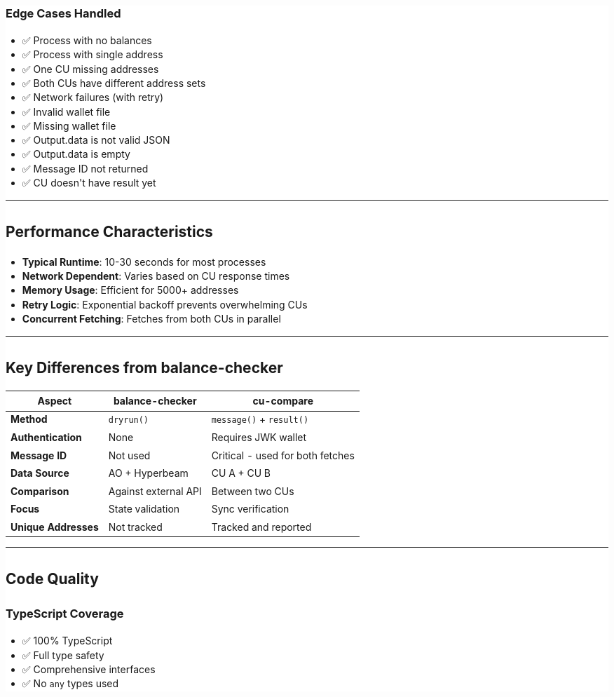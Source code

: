 ### Edge Cases Handled

- ✅ Process with no balances
- ✅ Process with single address
- ✅ One CU missing addresses
- ✅ Both CUs have different address sets
- ✅ Network failures (with retry)
- ✅ Invalid wallet file
- ✅ Missing wallet file
- ✅ Output.data is not valid JSON
- ✅ Output.data is empty
- ✅ Message ID not returned
- ✅ CU doesn't have result yet

---

## Performance Characteristics

- **Typical Runtime**: 10-30 seconds for most processes
- **Network Dependent**: Varies based on CU response times
- **Memory Usage**: Efficient for 5000+ addresses
- **Retry Logic**: Exponential backoff prevents overwhelming CUs
- **Concurrent Fetching**: Fetches from both CUs in parallel

---

## Key Differences from balance-checker

| Aspect | balance-checker | cu-compare |
|--------|----------------|------------|
| **Method** | `dryrun()` | `message()` + `result()` |
| **Authentication** | None | Requires JWK wallet |
| **Message ID** | Not used | Critical - used for both fetches |
| **Data Source** | AO + Hyperbeam | CU A + CU B |
| **Comparison** | Against external API | Between two CUs |
| **Focus** | State validation | Sync verification |
| **Unique Addresses** | Not tracked | Tracked and reported |

---

## Code Quality

### TypeScript Coverage
- ✅ 100% TypeScript
- ✅ Full type safety
- ✅ Comprehensive interfaces
- ✅ No `any` types used
